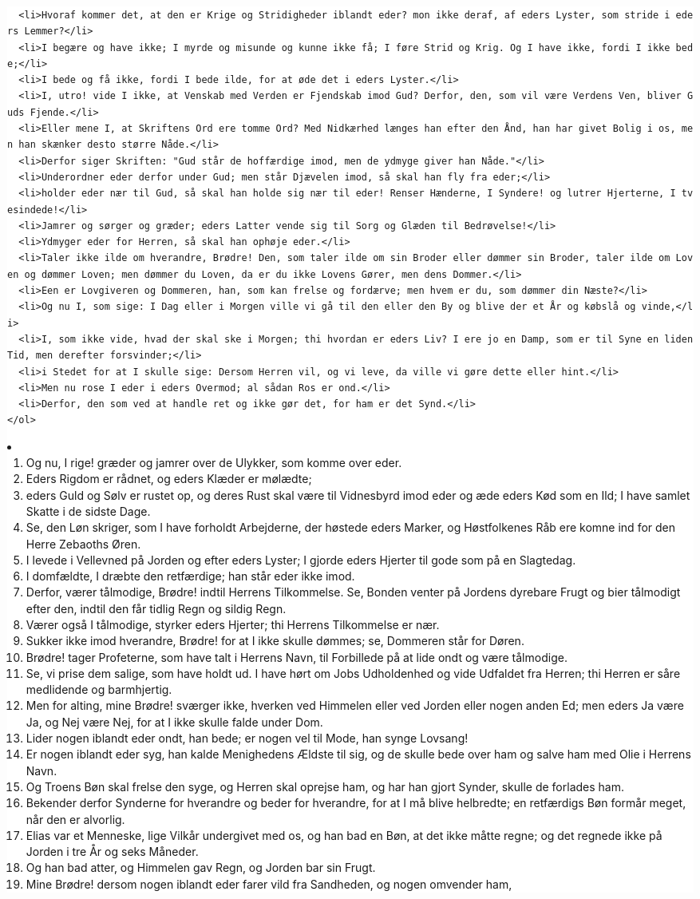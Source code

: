       <li>Hvoraf kommer det, at den er Krige og Stridigheder iblandt eder? mon ikke deraf, af eders Lyster, som stride i eders Lemmer?</li>
      <li>I begære og have ikke; I myrde og misunde og kunne ikke få; I føre Strid og Krig. Og I have ikke, fordi I ikke bede;</li>
      <li>I bede og få ikke, fordi I bede ilde, for at øde det i eders Lyster.</li>
      <li>I, utro! vide I ikke, at Venskab med Verden er Fjendskab imod Gud? Derfor, den, som vil være Verdens Ven, bliver Guds Fjende.</li>
      <li>Eller mene I, at Skriftens Ord ere tomme Ord? Med Nidkærhed længes han efter den Ånd, han har givet Bolig i os, men han skænker desto større Nåde.</li>
      <li>Derfor siger Skriften: "Gud står de hoffærdige imod, men de ydmyge giver han Nåde."</li>
      <li>Underordner eder derfor under Gud; men står Djævelen imod, så skal han fly fra eder;</li>
      <li>holder eder nær til Gud, så skal han holde sig nær til eder! Renser Hænderne, I Syndere! og lutrer Hjerterne, I tvesindede!</li>
      <li>Jamrer og sørger og græder; eders Latter vende sig til Sorg og Glæden til Bedrøvelse!</li>
      <li>Ydmyger eder for Herren, så skal han ophøje eder.</li>
      <li>Taler ikke ilde om hverandre, Brødre! Den, som taler ilde om sin Broder eller dømmer sin Broder, taler ilde om Loven og dømmer Loven; men dømmer du Loven, da er du ikke Lovens Gører, men dens Dommer.</li>
      <li>Een er Lovgiveren og Dommeren, han, som kan frelse og fordærve; men hvem er du, som dømmer din Næste?</li>
      <li>Og nu I, som sige: I Dag eller i Morgen ville vi gå til den eller den By og blive der et År og købslå og vinde,</li>
      <li>I, som ikke vide, hvad der skal ske i Morgen; thi hvordan er eders Liv? I ere jo en Damp, som er til Syne en liden Tid, men derefter forsvinder;</li>
      <li>i Stedet for at I skulle sige: Dersom Herren vil, og vi leve, da ville vi gøre dette eller hint.</li>
      <li>Men nu rose I eder i eders Overmod; al sådan Ros er ond.</li>
      <li>Derfor, den som ved at handle ret og ikke gør det, for ham er det Synd.</li>
    </ol>
  </li>
  <li>
    <ol>
      <li>Og nu, I rige! græder og jamrer over de Ulykker, som komme over eder.</li>
      <li>Eders Rigdom er rådnet, og eders Klæder er mølædte;</li>
      <li>eders Guld og Sølv er rustet op, og deres Rust skal være til Vidnesbyrd imod eder og æde eders Kød som en Ild; I have samlet Skatte i de sidste Dage.</li>
      <li>Se, den Løn skriger, som I have forholdt Arbejderne, der høstede eders Marker, og Høstfolkenes Råb ere komne ind for den Herre Zebaoths Øren.</li>
      <li>I levede i Vellevned på Jorden og efter eders Lyster; I gjorde eders Hjerter til gode som på en Slagtedag.</li>
      <li>I domfældte, I dræbte den retfærdige; han står eder ikke imod.</li>
      <li>Derfor, værer tålmodige, Brødre! indtil Herrens Tilkommelse. Se, Bonden venter på Jordens dyrebare Frugt og bier tålmodigt efter den, indtil den får tidlig Regn og sildig Regn.</li>
      <li>Værer også I tålmodige, styrker eders Hjerter; thi Herrens Tilkommelse er nær.</li>
      <li>Sukker ikke imod hverandre, Brødre! for at I ikke skulle dømmes; se, Dommeren står for Døren.</li>
      <li>Brødre! tager Profeterne, som have talt i Herrens Navn, til Forbillede på at lide ondt og være tålmodige.</li>
      <li>Se, vi prise dem salige, som have holdt ud. I have hørt om Jobs Udholdenhed og vide Udfaldet fra Herren; thi Herren er såre medlidende og barmhjertig.</li>
      <li>Men for alting, mine Brødre! sværger ikke, hverken ved Himmelen eller ved Jorden eller nogen anden Ed; men eders Ja være Ja, og Nej være Nej, for at I ikke skulle falde under Dom.</li>
      <li>Lider nogen iblandt eder ondt, han bede; er nogen vel til Mode, han synge Lovsang!</li>
      <li>Er nogen iblandt eder syg, han kalde Menighedens Ældste til sig, og de skulle bede over ham og salve ham med Olie i Herrens Navn.</li>
      <li>Og Troens Bøn skal frelse den syge, og Herren skal oprejse ham, og har han gjort Synder, skulle de forlades ham.</li>
      <li>Bekender derfor Synderne for hverandre og beder for hverandre, for at I må blive helbredte; en retfærdigs Bøn formår meget, når den er alvorlig.</li>
      <li>Elias var et Menneske, lige Vilkår undergivet med os, og han bad en Bøn, at det ikke måtte regne; og det regnede ikke på Jorden i tre År og seks Måneder.</li>
      <li>Og han bad atter, og Himmelen gav Regn, og Jorden bar sin Frugt.</li>
      <li>Mine Brødre! dersom nogen iblandt eder farer vild fra Sandheden, og nogen omvender ham,</li>